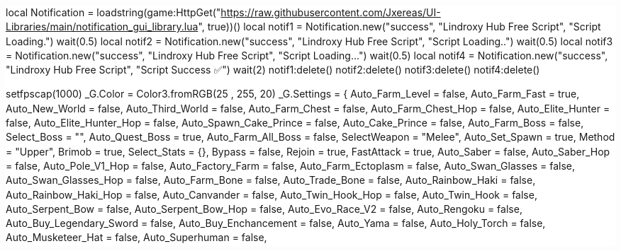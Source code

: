local Notification = loadstring(game:HttpGet("https://raw.githubusercontent.com/Jxereas/UI-Libraries/main/notification_gui_library.lua", true))()
local notif1 = Notification.new("success", "Lindroxy Hub Free Script", "Script Loading.")
wait(0.5)
local notif2 = Notification.new("success", "Lindroxy Hub Free Script", "Script Loading..")
wait(0.5)
local notif3 = Notification.new("success", "Lindroxy Hub Free Script", "Script Loading...")
wait(0.5)
local notif4 = Notification.new("success", "Lindroxy Hub Free Script", "Script Success ✅")
wait(2)
notif1:delete()
notif2:delete()
notif3:delete()
notif4:delete()

setfpscap(1000)
_G.Color = Color3.fromRGB(25 , 255, 20)
_G.Settings = {
	Auto_Farm_Level = false,
	Auto_Farm_Fast = true,
	Auto_New_World = false,
	Auto_Third_World = false,
	Auto_Farm_Chest = false,
	Auto_Farm_Chest_Hop = false,
	Auto_Elite_Hunter = false,
	Auto_Elite_Hunter_Hop = false,
	Auto_Spawn_Cake_Prince = false,
	Auto_Cake_Prince = false,
	Auto_Farm_Boss = false,
	Select_Boss = "",
	Auto_Quest_Boss = true,
	Auto_Farm_All_Boss = false,
	SelectWeapon = "Melee",
	Auto_Set_Spawn = true,
	Method = "Upper",
	Brimob = true,
	Select_Stats = {},
	Bypass = false,
	Rejoin = true,
	FastAttack = true,
	Auto_Saber = false,
	Auto_Saber_Hop = false,
	Auto_Pole_V1_Hop = false,
	Auto_Factory_Farm = false,
	Auto_Farm_Ectoplasm = false,
	Auto_Swan_Glasses = false,
	Auto_Swan_Glasses_Hop = false,
	Auto_Farm_Bone = false,
	Auto_Trade_Bone = false,
	Auto_Rainbow_Haki = false,
	Auto_Rainbow_Haki_Hop = false,
	Auto_Canvander = false,
	Auto_Twin_Hook_Hop = false,
	Auto_Twin_Hook = false,
	Auto_Serpent_Bow = false,
	Auto_Serpent_Bow_Hop = false,
	Auto_Evo_Race_V2 = false,
	Auto_Rengoku = false,
	Auto_Buy_Legendary_Sword = false,
	Auto_Buy_Enchancement = false,
	Auto_Yama = false,
	Auto_Holy_Torch = false,
	Auto_Musketeer_Hat = false,
	Auto_Superhuman = false,
